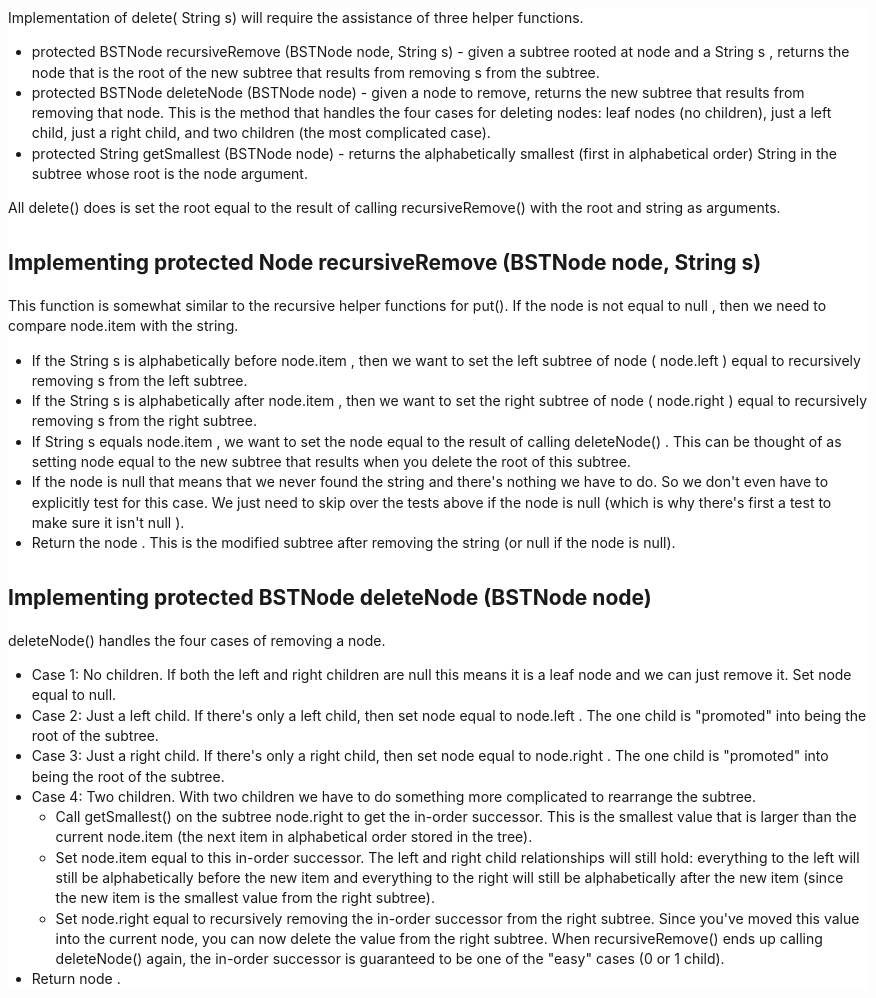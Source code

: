 Implementation of delete( String s) will require the assistance of three helper functions.
* protected BSTNode recursiveRemove (BSTNode node, String s) - given a subtree rooted at node and a String s , returns the node that is the root of the new subtree that results from removing s from the subtree.
* protected BSTNode deleteNode (BSTNode node) - given a node to remove, returns the new subtree that results from removing that node. This is the method that handles the four cases for deleting nodes: leaf nodes (no children), just a left child, just a right child, and two children (the most complicated case).
* protected String getSmallest (BSTNode node) - returns the alphabetically smallest (first in alphabetical order) String in the subtree whose root is the node argument.

All delete() does is set the root equal to the result of calling recursiveRemove() with the root and string as arguments.

## Implementing protected Node recursiveRemove (BSTNode node, String s)
This function is somewhat similar to the recursive helper functions for put(). If the node is not equal to null , then we need to compare node.item with the string.
* If the String s is alphabetically before node.item , then we want to set the left subtree of node ( node.left ) equal to recursively removing s from the left subtree.
* If the String s is alphabetically after node.item , then we want to set the right subtree of node ( node.right ) equal to recursively removing s from the right subtree.
* If String s equals node.item , we want to set the node equal to the result of calling deleteNode() . This can be thought of as setting node equal to the new subtree that results when you delete the root of this subtree.
* If the node is null that means that we never found the string and there's nothing we have to do. So we don't even have to explicitly test for this case. We just need to skip over the tests above if the node is null (which is why there's first a test to make sure it isn't null ).
* Return the node . This is the modified subtree after removing the string (or null if the node is null).

## Implementing protected BSTNode deleteNode (BSTNode node)
deleteNode() handles the four cases of removing a node.
* Case 1: No children. If both the left and right children are null this means it is a leaf node and we can just remove it. Set node equal to null.
* Case 2: Just a left child. If there's only a left child, then set node equal to node.left . The one child is "promoted" into being the root of the subtree.
* Case 3: Just a right child. If there's only a right child, then set node equal to node.right . The one child is "promoted" into being the root of the subtree.
* Case 4: Two children. With two children we have to do something more complicated to rearrange the subtree.
    * Call getSmallest() on the subtree node.right to get the in-order successor. This is the smallest value that is larger than the current node.item (the next item in alphabetical order stored in the tree).
    * Set node.item equal to this in-order successor. The left and right child relationships will still hold: everything to the left will still be alphabetically before the new item and everything to the right will still be alphabetically after the new item (since the new item is the smallest value from the right subtree).
    * Set node.right equal to recursively removing the in-order successor from the right subtree. Since you've moved this value into the current node, you can now delete the value from the right subtree. When recursiveRemove() ends up calling deleteNode() again, the in-order successor is guaranteed to be one of the "easy" cases (0 or 1 child).
* Return node .
